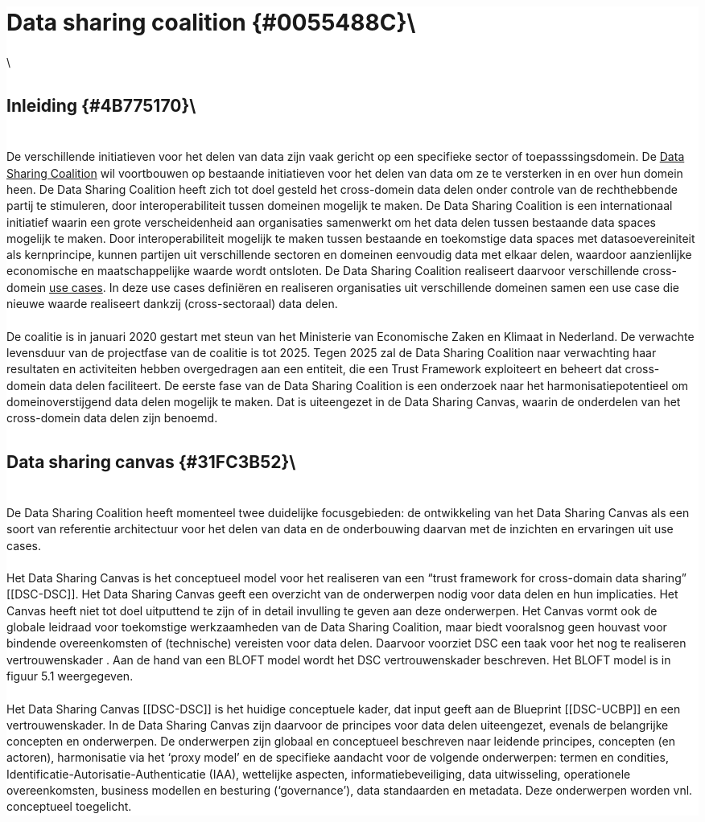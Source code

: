 # Data sharing coalition {#0055488C}\
\
## Inleiding {#4B775170}\
\
De verschillende initiatieven voor het delen van data zijn vaak gericht op een specifieke sector of toepasssingsdomein. De <a href='http://www.datasharingcoalition.eu/' target='_blank'>Data Sharing Coalition</a> wil voortbouwen op bestaande initiatieven voor het delen van data om ze te versterken in en over hun domein heen. De Data Sharing Coalition heeft zich tot doel gesteld het cross-domein data delen onder controle van de rechthebbende partij te stimuleren, door interoperabiliteit tussen domeinen mogelijk te maken. De Data Sharing Coalition is een internationaal<span style='color: #FF0000;'> </span>initiatief waarin een grote verscheidenheid aan organisaties samenwerkt om het data delen tussen bestaande data spaces mogelijk te maken. Door interoperabiliteit mogelijk te maken tussen bestaande en toekomstige data spaces met datasoevereiniteit als kernprincipe, kunnen partijen uit verschillende sectoren en domeinen eenvoudig data met elkaar delen, waardoor aanzienlijke economische en maatschappelijke waarde wordt ontsloten. De Data Sharing Coalition realiseert daarvoor verschillende cross-domein <a href='https://datasharingcoalition.eu/nl/use-cases-2/' target='_blank'>use cases</a>. In deze use cases definiëren en realiseren organisaties uit verschillende domeinen samen een use case die nieuwe waarde realiseert dankzij (cross-sectoraal) data delen. \
\
De coalitie is in januari 2020 gestart met steun van het Ministerie van Economische Zaken en Klimaat in Nederland. De verwachte levensduur van de projectfase van de coalitie is tot 2025. Tegen 2025 zal de Data Sharing Coalition naar verwachting haar resultaten en activiteiten hebben overgedragen aan een entiteit, die een Trust Framework exploiteert en beheert dat cross-domein data delen faciliteert. De eerste fase van de Data Sharing Coalition is een onderzoek naar het harmonisatiepotentieel om domeinoverstijgend data delen mogelijk te maken. Dat is uiteengezet in de Data Sharing Canvas, waarin de onderdelen van het cross-domein data delen zijn benoemd. <br/>
## Data sharing canvas {#31FC3B52}\
\
De Data Sharing Coalition heeft momenteel twee duidelijke focusgebieden: de ontwikkeling van het Data Sharing Canvas als een soort van referentie architectuur voor het delen van data en de onderbouwing daarvan met de inzichten en ervaringen uit use cases. \
\
Het Data Sharing Canvas is het conceptueel model voor het realiseren van een “trust framework for cross-domain data sharing” [[DSC-DSC]]. Het Data Sharing Canvas geeft een overzicht van de onderwerpen nodig voor data delen en hun implicaties. Het Canvas heeft niet tot doel uitputtend te zijn of in detail invulling te geven aan deze onderwerpen. Het Canvas vormt ook de globale leidraad voor toekomstige werkzaamheden van de Data Sharing Coalition, maar biedt vooralsnog geen houvast voor bindende overeenkomsten of (technische) vereisten voor data delen. Daarvoor voorziet DSC een taak voor het nog te realiseren vertrouwenskader . Aan de hand van een BLOFT model wordt het DSC vertrouwenskader beschreven. Het BLOFT model is in figuur 5.1 weergegeven. \
\
Het Data Sharing Canvas [[DSC-DSC]] is het huidige conceptuele kader, dat input geeft aan de Blueprint [[DSC-UCBP]] en een vertrouwenskader. In de Data Sharing Canvas zijn daarvoor de principes voor data delen uiteengezet, evenals de belangrijke concepten en onderwerpen. De onderwerpen zijn globaal en conceptueel beschreven naar leidende principes, concepten (en actoren), harmonisatie via het ‘proxy model’ en de specifieke aandacht voor de volgende onderwerpen: termen en condities, Identificatie-Autorisatie-Authenticatie (IAA), wettelijke aspecten, informatiebeveiliging, data uitwisseling, operationele overeenkomsten, business modellen en besturing (‘governance’), data standaarden en metadata. Deze onderwerpen worden vnl. conceptueel toegelicht.<br/>